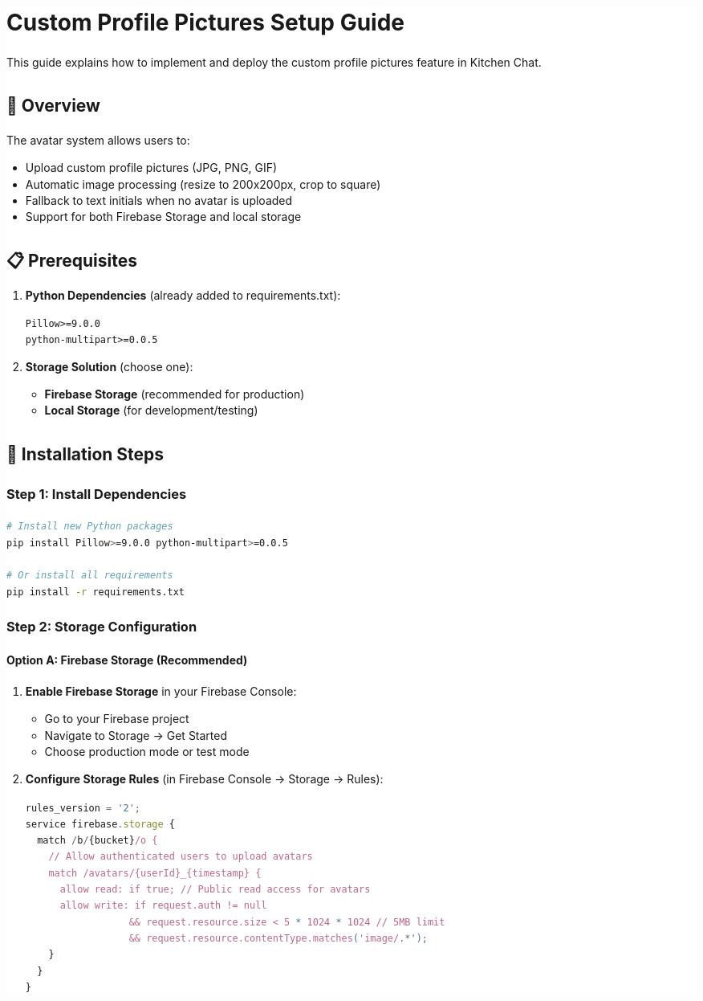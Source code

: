 # Custom Profile Pictures Setup Guide

This guide explains how to implement and deploy the custom profile pictures feature in Kitchen Chat.

## 🚀 Overview

The avatar system allows users to:
- Upload custom profile pictures (JPG, PNG, GIF)
- Automatic image processing (resize to 200x200px, crop to square)
- Fallback to text initials when no avatar is uploaded
- Support for both Firebase Storage and local storage

## 📋 Prerequisites

1. **Python Dependencies** (already added to requirements.txt):
   ```
   Pillow>=9.0.0
   python-multipart>=0.0.5
   ```

2. **Storage Solution** (choose one):
   - **Firebase Storage** (recommended for production)
   - **Local Storage** (for development/testing)

## 🔧 Installation Steps

### Step 1: Install Dependencies

```bash
# Install new Python packages
pip install Pillow>=9.0.0 python-multipart>=0.0.5

# Or install all requirements
pip install -r requirements.txt
```

### Step 2: Storage Configuration

#### Option A: Firebase Storage (Recommended)

1. **Enable Firebase Storage** in your Firebase Console:
   - Go to your Firebase project
   - Navigate to Storage → Get Started
   - Choose production mode or test mode

2. **Configure Storage Rules** (in Firebase Console → Storage → Rules):
   ```javascript
   rules_version = '2';
   service firebase.storage {
     match /b/{bucket}/o {
       // Allow authenticated users to upload avatars
       match /avatars/{userId}_{timestamp} {
         allow read: if true; // Public read access for avatars
         allow write: if request.auth != null 
                     && request.resource.size < 5 * 1024 * 1024 // 5MB limit
                     && request.resource.contentType.matches('image/.*');
       }
     }
   }
   ```
